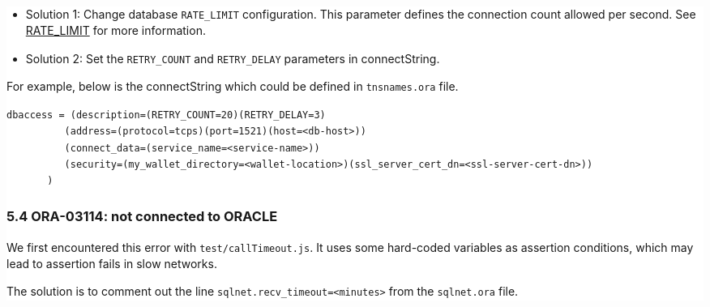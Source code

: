 - Solution 1: Change database `RATE_LIMIT` configuration. This parameter
defines the connection count allowed per second. See [RATE_LIMIT](https://www.oracle.com/pls/topic/lookup?ctx=dblatest&id=GUID-F302BF91-64F2-4CE8-A3C7-9FDB5BA6DCF8)
for more information.

- Solution 2: Set the `RETRY_COUNT` and `RETRY_DELAY` parameters in
connectString.

For example, below is the connectString which could be defined in
`tnsnames.ora` file.

```
dbaccess = (description=(RETRY_COUNT=20)(RETRY_DELAY=3)
          (address=(protocol=tcps)(port=1521)(host=<db-host>))
          (connect_data=(service_name=<service-name>))
          (security=(my_wallet_directory=<wallet-location>)(ssl_server_cert_dn=<ssl-server-cert-dn>))
       )
```

### <a name="ORA-03114"></a> 5.4 ORA-03114: not connected to ORACLE

We first encountered this error with `test/callTimeout.js`. It uses some
hard-coded variables as assertion conditions, which may lead to assertion fails
in slow networks.

The solution is to comment out the line `sqlnet.recv_timeout=<minutes>` from
the `sqlnet.ora` file.
